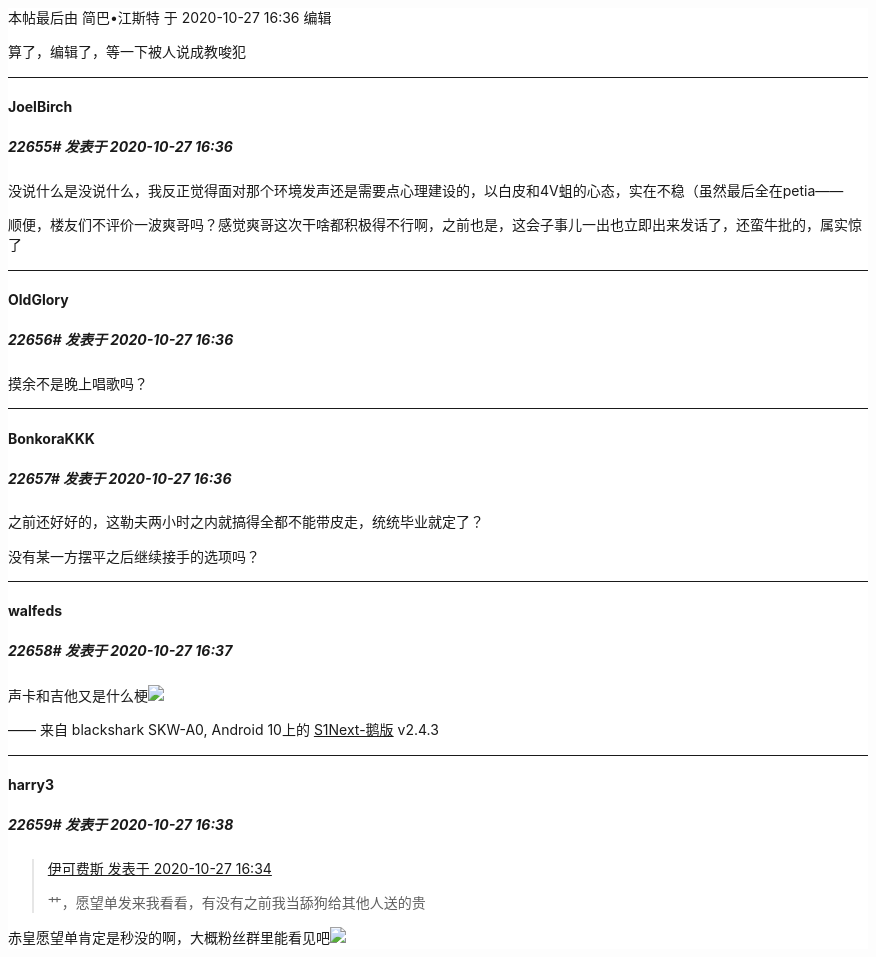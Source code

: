 
 本帖最后由 简巴•江斯特 于 2020-10-27 16:36 编辑 

算了，编辑了，等一下被人说成教唆犯


-----

####  JoelBirch  
##### 22655#       发表于 2020-10-27 16:36


没说什么是没说什么，我反正觉得面对那个环境发声还是需要点心理建设的，以白皮和4V蛆的心态，实在不稳（虽然最后全在petia——

顺便，楼友们不评价一波爽哥吗？感觉爽哥这次干啥都积极得不行啊，之前也是，这会子事儿一出也立即出来发话了，还蛮牛批的，属实惊了


-----

####  OldGlory  
##### 22656#       发表于 2020-10-27 16:36


摸余不是晚上唱歌吗？


-----

####  BonkoraKKK  
##### 22657#       发表于 2020-10-27 16:36


之前还好好的，这勒夫两小时之内就搞得全都不能带皮走，统统毕业就定了？

没有某一方摆平之后继续接手的选项吗？


-----

####  walfeds  
##### 22658#       发表于 2020-10-27 16:37


声卡和吉他又是什么梗<img src="https://static.saraba1st.com/image/smiley/face2017/068.png" referrerpolicy="no-referrer">

—— 来自 blackshark SKW-A0, Android 10上的 [S1Next-鹅版](https://github.com/ykrank/S1-Next/releases) v2.4.3


-----

####  harry3  
##### 22659#       发表于 2020-10-27 16:38


<blockquote><a href="httphttps://bbs.saraba1st.com/2b/forum.php?mod=redirect&amp;goto=findpost&amp;pid=49192083&amp;ptid=1963466" target="_blank">伊可费斯 发表于 2020-10-27 16:34</a>

艹，愿望单发来我看看，有没有之前我当舔狗给其他人送的贵</blockquote>
赤皇愿望单肯定是秒没的啊，大概粉丝群里能看见吧<img src="https://static.saraba1st.com/image/smiley/face2017/245.png" referrerpolicy="no-referrer">
